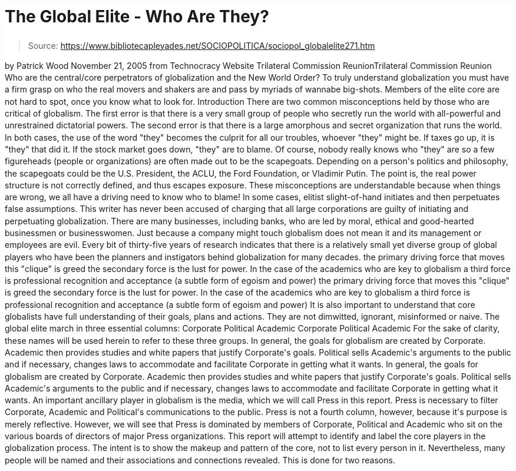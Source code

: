 # The Global Elite - Who Are They?

> Source: https://www.bibliotecapleyades.net/SOCIOPOLITICA/sociopol_globalelite271.htm

by Patrick Wood November 21, 2005
from Technocracy Website
Trilateral Commission ReunionTrilateral Commission Reunion
Who are the central/core perpetrators of globalization and the New World Order?
To truly understand globalization you must have a firm grasp on who the real movers and shakers are and pass by myriads of wannabe big-shots. Members of the elite core are not hard to spot, once you know what to look for.
Introduction There are two common misconceptions held by those who are critical of globalism. The first error is that there is a very small group of people who secretly run the world with all-powerful and unrestrained dictatorial powers. The second error is that there is a large amorphous and secret organization that runs the world.
In both cases, the use of the word "they" becomes the culprit for all our troubles, whoever "they" might be.
If taxes go up, it is "they" that did it. If the stock market goes down, "they" are to blame. Of course, nobody really knows who "they" are so a few figureheads (people or organizations) are often made out to be the scapegoats. Depending on a person's politics and philosophy, the scapegoats could be the U.S. President, the ACLU, the Ford Foundation, or Vladimir Putin. The point is, the real power structure is not correctly defined, and thus escapes exposure. These misconceptions are understandable because when things are wrong, we all have a driving need to know who to blame! In some cases, elitist slight-of-hand initiates and then perpetuates false assumptions. This writer has never been accused of charging that all large corporations are guilty of initiating and perpetuating globalization.
There are many businesses, including banks, who are led by moral, ethical and good-hearted businessmen or businesswomen. Just because a company might touch globalism does not mean it and its management or employees are evil. Every bit of thirty-five years of research indicates that there is a relatively small yet diverse group of global players who have been the planners and instigators behind globalization for many decades.
the primary driving force that moves this "clique" is greed the secondary force is the lust for power. In the case of the academics who are key to globalism a third force is professional recognition and acceptance (a subtle form of egoism and power)
the primary driving force that moves this "clique" is greed
the secondary force is the lust for power. In the case of the academics who are key to globalism
a third force is professional recognition and acceptance (a subtle form of egoism and power)
It is also important to understand that core globalists have full understanding of their goals, plans and actions.
They are not dimwitted, ignorant, misinformed or naive. The global elite march in three essential columns:
Corporate Political Academic
Corporate
Political
Academic
For the sake of clarity, these names will be used herein to refer to these three groups.
In general, the goals for globalism are created by Corporate. Academic then provides studies and white papers that justify Corporate's goals. Political sells Academic's arguments to the public and if necessary, changes laws to accommodate and facilitate Corporate in getting what it wants.
In general, the goals for globalism are created by Corporate.
Academic then provides studies and white papers that justify Corporate's goals.
Political sells Academic's arguments to the public and if necessary, changes laws to accommodate and facilitate Corporate in getting what it wants.
An important ancillary player in globalism is the media, which we will call Press in this report.
Press is necessary to filter Corporate, Academic and Political's communications to the public. Press is not a fourth column, however, because it's purpose is merely reflective.
However, we will see that Press is dominated by members of Corporate, Political and Academic who sit on the various boards of directors of major Press organizations. This report will attempt to identify and label the core players in the globalization process. The intent is to show the makeup and pattern of the core, not to list every person in it. Nevertheless, many people will be named and their associations and connections revealed.
This is done for two reasons.